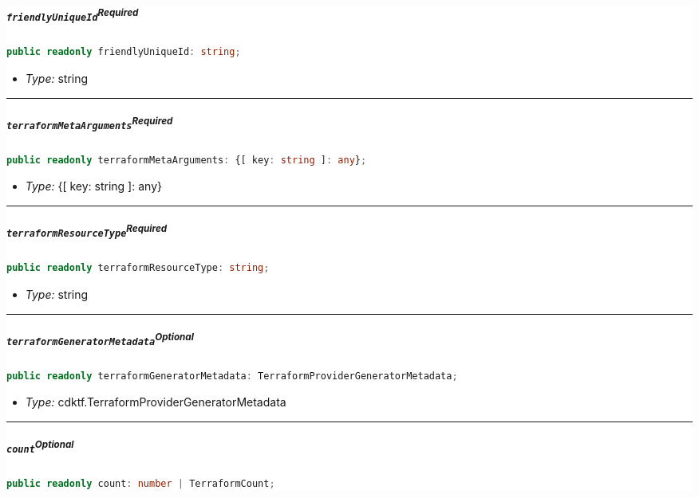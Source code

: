 
##### `friendlyUniqueId`<sup>Required</sup> <a name="friendlyUniqueId" id="@cdktf/provider-tfe.dataTfeTeamProjectAccess.DataTfeTeamProjectAccess.property.friendlyUniqueId"></a>

```typescript
public readonly friendlyUniqueId: string;
```

- *Type:* string

---

##### `terraformMetaArguments`<sup>Required</sup> <a name="terraformMetaArguments" id="@cdktf/provider-tfe.dataTfeTeamProjectAccess.DataTfeTeamProjectAccess.property.terraformMetaArguments"></a>

```typescript
public readonly terraformMetaArguments: {[ key: string ]: any};
```

- *Type:* {[ key: string ]: any}

---

##### `terraformResourceType`<sup>Required</sup> <a name="terraformResourceType" id="@cdktf/provider-tfe.dataTfeTeamProjectAccess.DataTfeTeamProjectAccess.property.terraformResourceType"></a>

```typescript
public readonly terraformResourceType: string;
```

- *Type:* string

---

##### `terraformGeneratorMetadata`<sup>Optional</sup> <a name="terraformGeneratorMetadata" id="@cdktf/provider-tfe.dataTfeTeamProjectAccess.DataTfeTeamProjectAccess.property.terraformGeneratorMetadata"></a>

```typescript
public readonly terraformGeneratorMetadata: TerraformProviderGeneratorMetadata;
```

- *Type:* cdktf.TerraformProviderGeneratorMetadata

---

##### `count`<sup>Optional</sup> <a name="count" id="@cdktf/provider-tfe.dataTfeTeamProjectAccess.DataTfeTeamProjectAccess.property.count"></a>

```typescript
public readonly count: number | TerraformCount;
```
